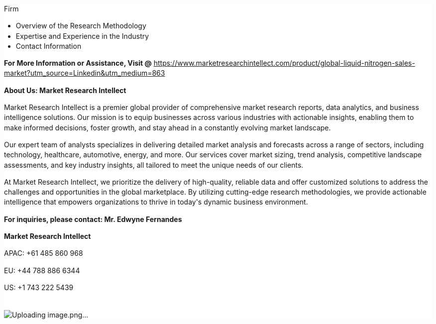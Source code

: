 Firm</strong></p><ul><li>Overview of the Research Methodology</li><li>Expertise and Experience in the Industry</li><li>Contact Information</li></ul></div><div class="article-main__content" data-test-id="publishing-text-block"><p><span class="font-[700]"><strong>For More Information or Assistance, Visit @</strong>&nbsp;<a href="https://www.marketresearchintellect.com/product/global-liquid-nitrogen-sales-market?utm_source=Linkedin&utm_medium=863">https://www.marketresearchintellect.com/product/global-liquid-nitrogen-sales-market?utm_source=Linkedin&utm_medium=863</a></span></p><p><strong>About Us: Market Research Intellect</strong></p><p>Market Research Intellect is a premier global provider of comprehensive market research reports, data analytics, and business intelligence solutions. Our mission is to equip businesses across various industries with actionable insights, enabling them to make informed decisions, foster growth, and stay ahead in a constantly evolving market landscape.</p><p>Our expert team of analysts specializes in delivering detailed market analysis and forecasts across a range of sectors, including technology, healthcare, automotive, energy, and more. Our services cover market sizing, trend analysis, competitive landscape assessments, and key industry insights, all tailored to meet the unique needs of our clients.</p><p>At Market Research Intellect, we prioritize the delivery of high-quality, reliable data and offer customized solutions to address the challenges and opportunities in the global marketplace. By utilizing cutting-edge research methodologies, we provide actionable intelligence that empowers organizations to thrive in today's dynamic business environment.</p><p><strong>For inquiries, please contact: Mr. Edwyne Fernandes</strong></p><p><strong>Market Research Intellect</strong></p><p>APAC: +61 485 860 968</p><p>EU: +44 788 886 6344</p><p>US: +1 743 222 5439</p></div><div class="article-main__content" data-test-id="publishing-text-block">&nbsp;</div>
![Uploading image.png…]()

